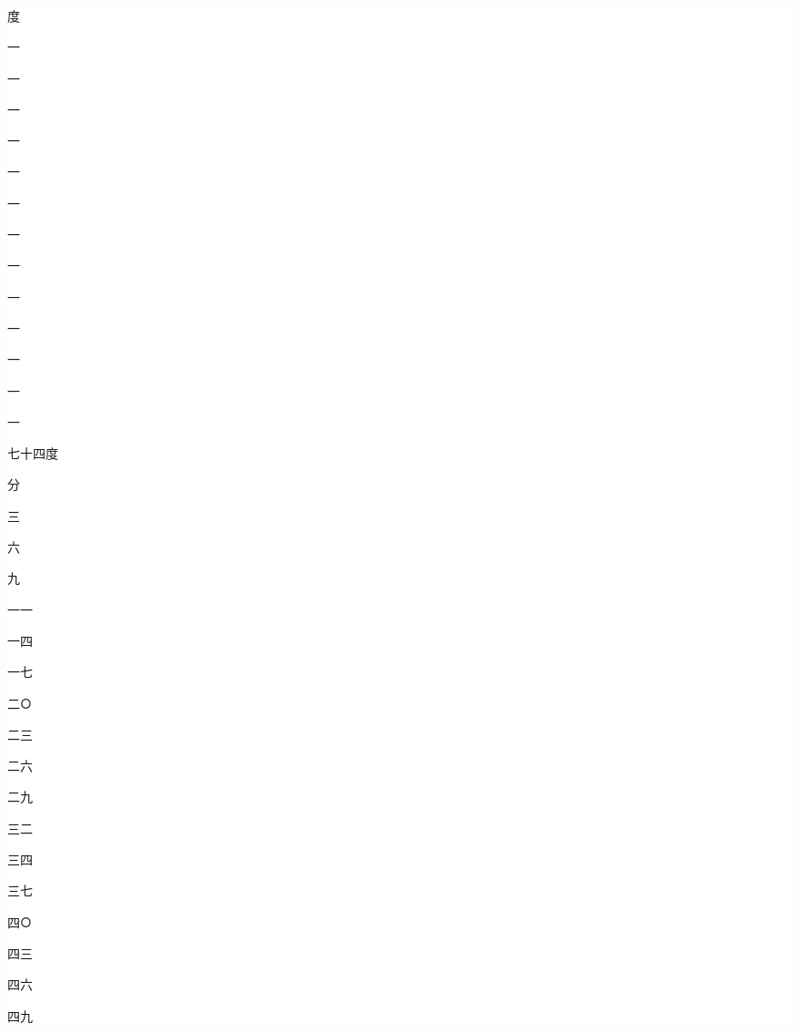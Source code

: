 度

一

一

一

一

一

一

一

一

一

一

一

一

一

七十四度

分

三

六

九

一一

一四

一七

二○

二三

二六

二九

三二

三四

三七

四○

四三

四六

四九
